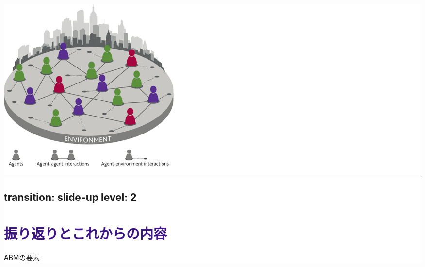   <img src="./image/abm_component.png" alt="ネットワーク図" width="350" />
</div>

</div>

<style>
h1 {
  background-color: #3E1586;
  background-size: 100%;
  -webkit-background-clip: text;
  -moz-background-clip: text;
  -webkit-text-fill-color: transparent;
  -moz-text-fill-color: transparent;
}
</style>


---
transition: slide-up
level: 2
---

# 振り返りとこれからの内容

ABMの要素

<div grid="~ cols-2 gap-4 items-start">
